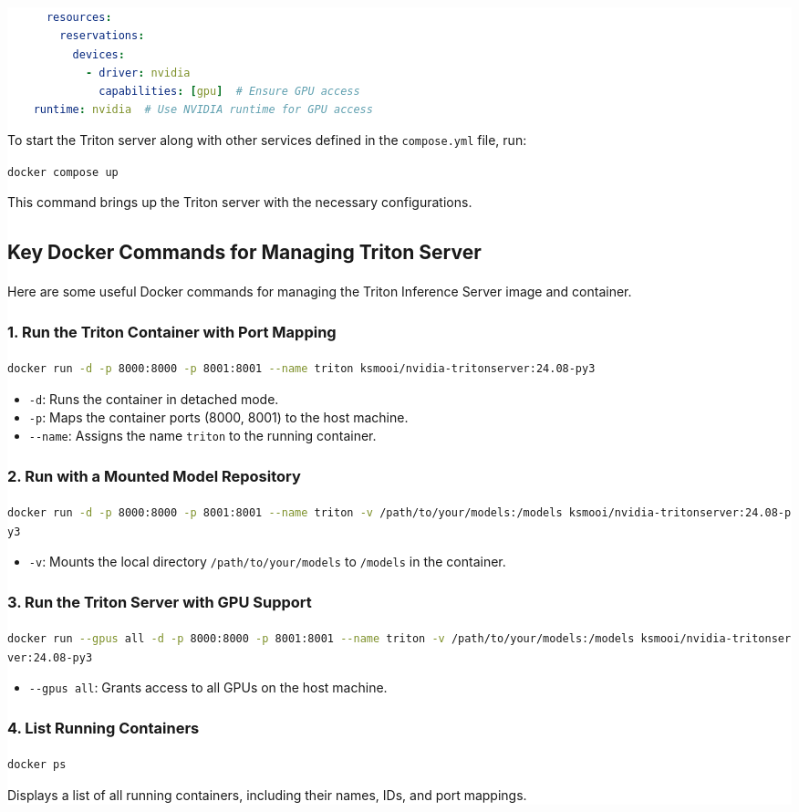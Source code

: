 ```yaml
      resources:
        reservations:
          devices:
            - driver: nvidia
              capabilities: [gpu]  # Ensure GPU access
    runtime: nvidia  # Use NVIDIA runtime for GPU access
```

To start the Triton server along with other services defined in the `compose.yml` file, run:

```bash
docker compose up
```

This command brings up the Triton server with the necessary configurations.


## Key Docker Commands for Managing Triton Server

Here are some useful Docker commands for managing the Triton Inference Server image and container.

### 1. **Run the Triton Container with Port Mapping**

```bash
docker run -d -p 8000:8000 -p 8001:8001 --name triton ksmooi/nvidia-tritonserver:24.08-py3
```

- `-d`: Runs the container in detached mode.
- `-p`: Maps the container ports (8000, 8001) to the host machine.
- `--name`: Assigns the name `triton` to the running container.

### 2. **Run with a Mounted Model Repository**

```bash
docker run -d -p 8000:8000 -p 8001:8001 --name triton -v /path/to/your/models:/models ksmooi/nvidia-tritonserver:24.08-py3
```

- `-v`: Mounts the local directory `/path/to/your/models` to `/models` in the container.

### 3. **Run the Triton Server with GPU Support**

```bash
docker run --gpus all -d -p 8000:8000 -p 8001:8001 --name triton -v /path/to/your/models:/models ksmooi/nvidia-tritonserver:24.08-py3
```

- `--gpus all`: Grants access to all GPUs on the host machine.

### 4. **List Running Containers**

```bash
docker ps
```

Displays a list of all running containers, including their names, IDs, and port mappings.
